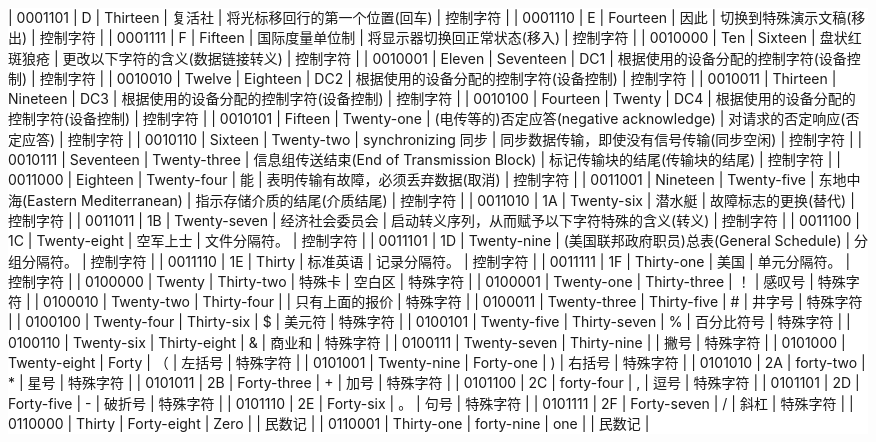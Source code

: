| 0001101 | D | Thirteen | 复活社 | 将光标移回行的第一个位置(回车) | 控制字符 |
| 0001110 | E | Fourteen | 因此 | 切换到特殊演示文稿(移出) | 控制字符 |
| 0001111 | F | Fifteen | 国际度量单位制 | 将显示器切换回正常状态(移入) | 控制字符 |
| 0010000 | Ten | Sixteen | 盘状红斑狼疮 | 更改以下字符的含义(数据链接转义) | 控制字符 |
| 0010001 | Eleven | Seventeen | DC1 | 根据使用的设备分配的控制字符(设备控制) | 控制字符 |
| 0010010 | Twelve | Eighteen | DC2 | 根据使用的设备分配的控制字符(设备控制) | 控制字符 |
| 0010011 | Thirteen | Nineteen | DC3 | 根据使用的设备分配的控制字符(设备控制) | 控制字符 |
| 0010100 | Fourteen | Twenty | DC4 | 根据使用的设备分配的控制字符(设备控制) | 控制字符 |
| 0010101 | Fifteen | Twenty-one | (电传等的)否定应答(negative acknowledge) | 对请求的否定响应(否定应答) | 控制字符 |
| 0010110 | Sixteen | Twenty-two | synchronizing 同步 | 同步数据传输，即使没有信号传输(同步空闲) | 控制字符 |
| 0010111 | Seventeen | Twenty-three | 信息组传送结束(End of Transmission Block) | 标记传输块的结尾(传输块的结尾) | 控制字符 |
| 0011000 | Eighteen | Twenty-four | 能 | 表明传输有故障，必须丢弃数据(取消) | 控制字符 |
| 0011001 | Nineteen | Twenty-five | 东地中海(Eastern Mediterranean) | 指示存储介质的结尾(介质结尾) | 控制字符 |
| 0011010 | 1A | Twenty-six | 潜水艇 | 故障标志的更换(替代) | 控制字符 |
| 0011011 | 1B | Twenty-seven | 经济社会委员会 | 启动转义序列，从而赋予以下字符特殊的含义(转义) | 控制字符 |
| 0011100 | 1C | Twenty-eight | 空军上士 | 文件分隔符。 | 控制字符 |
| 0011101 | 1D | Twenty-nine | (美国联邦政府职员)总表(General Schedule) | 分组分隔符。 | 控制字符 |
| 0011110 | 1E | Thirty | 标准英语 | 记录分隔符。 | 控制字符 |
| 0011111 | 1F | Thirty-one | 美国 | 单元分隔符。 | 控制字符 |
| 0100000 | Twenty | Thirty-two | 特殊卡 | 空白区 | 特殊字符 |
| 0100001 | Twenty-one | Thirty-three | ！ | 感叹号 | 特殊字符 |
| 0100010 | Twenty-two | Thirty-four |  | 只有上面的报价 | 特殊字符 |
| 0100011 | Twenty-three | Thirty-five | # | 井字号 | 特殊字符 |
| 0100100 | Twenty-four | Thirty-six | $ | 美元符 | 特殊字符 |
| 0100101 | Twenty-five | Thirty-seven | % | 百分比符号 | 特殊字符 |
| 0100110 | Twenty-six | Thirty-eight | & | 商业和 | 特殊字符 |
| 0100111 | Twenty-seven | Thirty-nine |  | 撇号 | 特殊字符 |
| 0101000 | Twenty-eight | Forty | （ | 左括号 | 特殊字符 |
| 0101001 | Twenty-nine | Forty-one | ) | 右括号 | 特殊字符 |
| 0101010 | 2A | forty-two | * | 星号 | 特殊字符 |
| 0101011 | 2B | Forty-three | + | 加号 | 特殊字符 |
| 0101100 | 2C | forty-four | , | 逗号 | 特殊字符 |
| 0101101 | 2D | Forty-five | - | 破折号 | 特殊字符 |
| 0101110 | 2E | Forty-six | 。 | 句号 | 特殊字符 |
| 0101111 | 2F | Forty-seven | / | 斜杠 | 特殊字符 |
| 0110000 | Thirty | Forty-eight | Zero |  | 民数记 |
| 0110001 | Thirty-one | forty-nine | one |  | 民数记 |